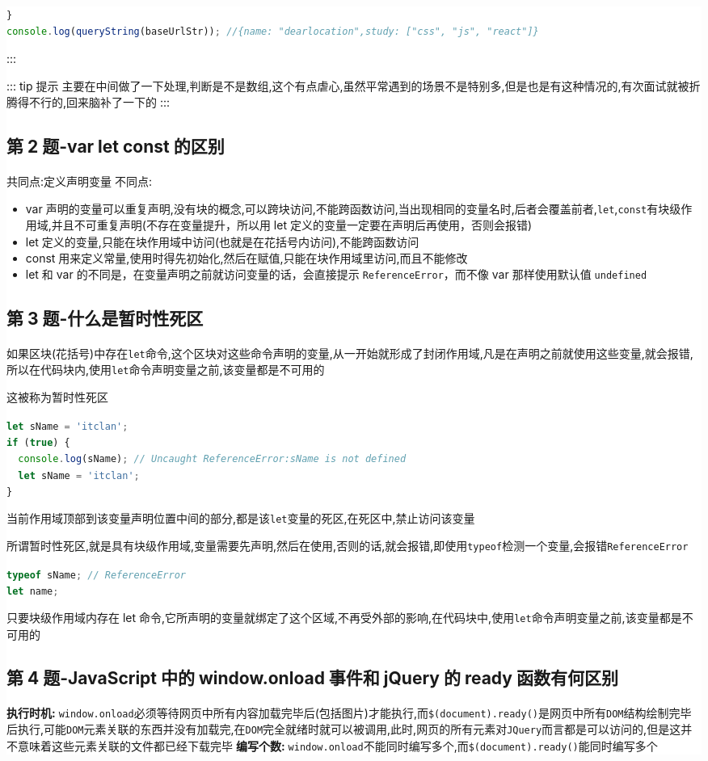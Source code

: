 ```js
}
console.log(queryString(baseUrlStr)); //{name: "dearlocation",study: ["css", "js", "react"]}
```

:::

::: tip 提示
主要在中间做了一下处理,判断是不是数组,这个有点虐心,虽然平常遇到的场景不是特别多,但是也是有这种情况的,有次面试就被折腾得不行的,回来脑补了一下的
:::

<parseurl-parseUrl :url="`https://coder.itclan.cn?name=dearlocation&study=css&study=js&study=react`" />

## 第 2 题-var let const 的区别

共同点:定义声明变量
不同点:

- var 声明的变量可以重复声明,没有块的概念,可以跨块访问,不能跨函数访问,当出现相同的变量名时,后者会覆盖前者,`let`,`const`有块级作用域,并且不可重复声明(不存在变量提升，所以用 let 定义的变量一定要在声明后再使用，否则会报错)
- let 定义的变量,只能在块作用域中访问(也就是在花括号内访问),不能跨函数访问
- const 用来定义常量,使用时得先初始化,然后在赋值,只能在块作用域里访问,而且不能修改
- let 和 var 的不同是，在变量声明之前就访问变量的话，会直接提示 `ReferenceError`，而不像 var 那样使用默认值 `undefined`

## 第 3 题-什么是暂时性死区

如果区块(花括号)中存在`let`命令,这个区块对这些命令声明的变量,从一开始就形成了封闭作用域,凡是在声明之前就使用这些变量,就会报错,所以在代码块内,使用`let`命令声明变量之前,该变量都是不可用的

这被称为暂时性死区

```js
let sName = 'itclan';
if (true) {
  console.log(sName); // Uncaught ReferenceError:sName is not defined
  let sName = 'itclan';
}
```

当前作用域顶部到该变量声明位置中间的部分,都是该`let`变量的死区,在死区中,禁止访问该变量

所谓暂时性死区,就是具有块级作用域,变量需要先声明,然后在使用,否则的话,就会报错,即使用`typeof`检测一个变量,会报错`ReferenceError`

```js
typeof sName; // ReferenceError
let name;
```

只要块级作用域内存在 let 命令,它所声明的变量就绑定了这个区域,不再受外部的影响,在代码块中,使用`let`命令声明变量之前,该变量都是不可用的

## 第 4 题-JavaScript 中的 window.onload 事件和 jQuery 的 ready 函数有何区别

**执行时机:** `window.onload`必须等待网页中所有内容加载完毕后(包括图片)才能执行,而`$(document).ready()`是网页中所有`DOM`结构绘制完毕后执行,可能`DOM`元素关联的东西并没有加载完,在`DOM`完全就绪时就可以被调用,此时,网页的所有元素对`JQuery`而言都是可以访问的,但是这并不意味着这些元素关联的文件都已经下载完毕
**编写个数:** `window.onload`不能同时编写多个,而`$(document).ready()`能同时编写多个
